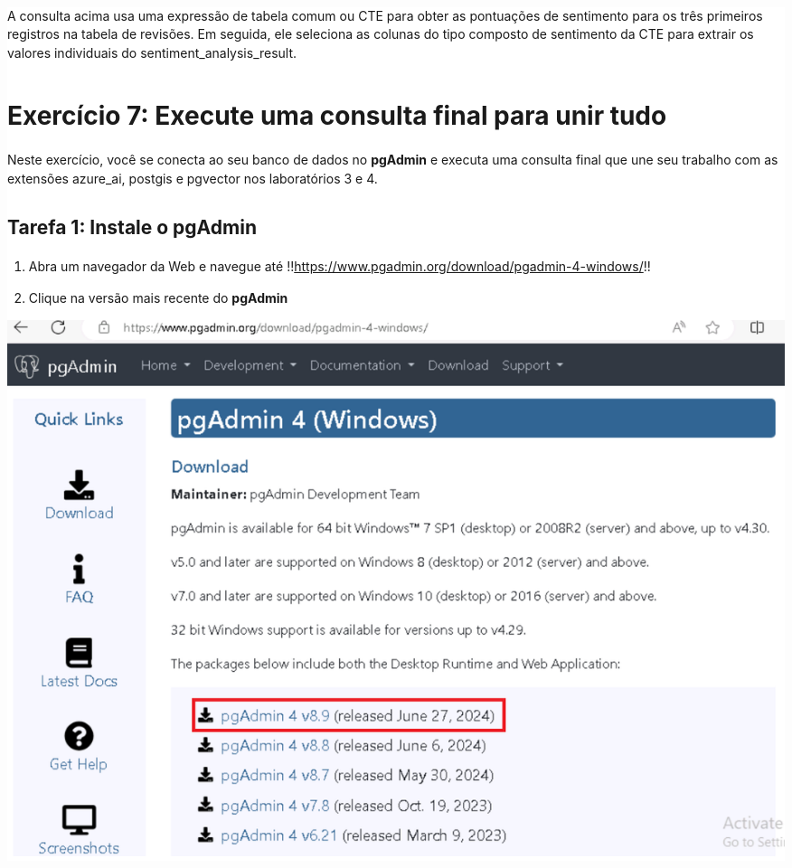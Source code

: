 A consulta acima usa uma expressão de tabela comum ou CTE para obter as
pontuações de sentimento para os três primeiros registros na tabela de
revisões. Em seguida, ele seleciona as colunas do tipo composto de
sentimento da CTE para extrair os valores individuais do
sentiment_analysis_result.

# Exercício 7: Execute uma consulta final para unir tudo 

Neste exercício, você se conecta ao seu banco de dados no **pgAdmin** e
executa uma consulta final que une seu trabalho com as extensões
azure_ai, postgis e pgvector nos laboratórios 3 e 4.

## Tarefa 1: Instale o pgAdmin

1.  Abra um navegador da Web e navegue até
    !!https://www.pgadmin.org/download/pgadmin-4-windows/!!

2.  Clique na versão mais recente do **pgAdmin**

![](./media/image95.png)
